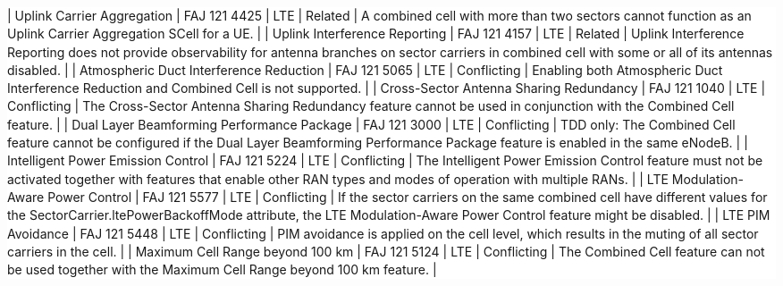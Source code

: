 | Uplink Carrier Aggregation                                                                 | FAJ 121 4425       | LTE           | Related        | A combined cell with more than two sectors cannot function as an                                     Uplink Carrier Aggregation SCell for a UE.                                                                                                                                                                                                                                                                                                                                                               |
| Uplink Interference Reporting                                                              | FAJ 121 4157       | LTE           | Related        | Uplink Interference Reporting does not provide observability for                                     antenna branches on sector carriers in combined cell with some                                     or all of its antennas disabled.                                                                                                                                                                                                                                                                      |
| Atmospheric Duct Interference                                         Reduction            | FAJ 121 5065       | LTE           | Conflicting    | Enabling both Atmospheric Duct Interference Reduction and             Combined Cell is not supported.                                                                                                                                                                                                                                                                                                                                                                                                         |
| Cross-Sector Antenna Sharing                                         Redundancy            | FAJ 121 1040       | LTE           | Conflicting    | The Cross-Sector Antenna Sharing Redundancy feature cannot be                                     used in conjunction with the Combined Cell feature.                                                                                                                                                                                                                                                                                                                                                         |
| Dual Layer Beamforming Performance                                         Package         | FAJ 121 3000       | LTE           | Conflicting    | TDD only: The Combined Cell feature cannot be configured if the                                     Dual Layer Beamforming Performance Package feature is enabled in                                     the same eNodeB.                                                                                                                                                                                                                                                                                     |
| Intelligent Power Emission                                     Control                     | FAJ 121 5224       | LTE           | Conflicting    | The Intelligent Power Emission Control feature must not be             activated together with features that enable other RAN types and modes of operation with             multiple RANs.                                                                                                                                                                                                                                                                                                                    |
| LTE Modulation-Aware Power                                     Control                     | FAJ 121 5577       | LTE           | Conflicting    | If the sector carriers on the same combined cell have different values             for the SectorCarrier.ltePowerBackoffMode attribute, the LTE             Modulation-Aware Power Control feature might be disabled.                                                                                                                                                                                                                                                                                         |
| LTE PIM Avoidance                                                                          | FAJ 121 5448       | LTE           | Conflicting    | PIM avoidance is applied on the cell level, which results in the                                     muting of all sector carriers in the cell.                                                                                                                                                                                                                                                                                                                                                               |
| Maximum Cell Range beyond 100 km                                                           | FAJ 121 5124       | LTE           | Conflicting    | The Combined Cell feature can not be used together with the Maximum Cell Range beyond 100             km feature.                                                                                                                                                                                                                                                                                                                                                                                             |